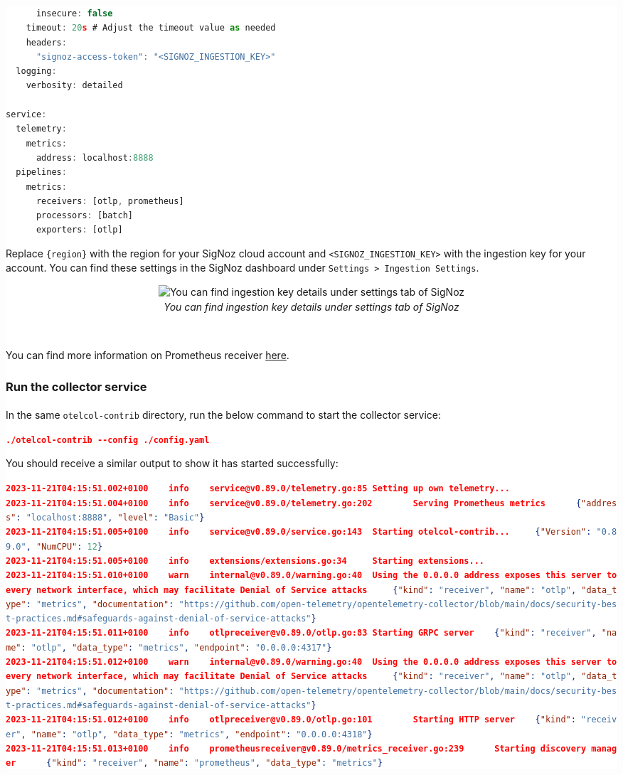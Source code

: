 ```jsx
      insecure: false
    timeout: 20s # Adjust the timeout value as needed
    headers:
      "signoz-access-token": "<SIGNOZ_INGESTION_KEY>"
  logging:
    verbosity: detailed

service:
  telemetry:
    metrics:
      address: localhost:8888
  pipelines:
    metrics:
      receivers: [otlp, prometheus]
      processors: [batch]
      exporters: [otlp]
```

Replace `{region}` with the region for your SigNoz cloud account and `<SIGNOZ_INGESTION_KEY>` with the ingestion key for your account. You can find these settings in the SigNoz dashboard under `Settings > Ingestion Settings`.


<figure data-zoomable align='center'>
    <img src="/img/blog/common/ingestion-key-details.webp" alt="You can find ingestion key details under settings tab of SigNoz"/>
    <figcaption><i>You can find ingestion key details under settings tab of SigNoz</i></figcaption>
</figure>
<br />

You can find more information on Prometheus receiver <a href = "https://github.com/open-telemetry/opentelemetry-collector-contrib/tree/main/receiver/prometheusreceiver" rel="noopener noreferrer nofollow" target="_blank">here</a>.

### Run the collector service

In the same `otelcol-contrib` directory, run the below command to start the collector service:

```json
./otelcol-contrib --config ./config.yaml
```

You should receive a similar output to show it has started successfully:

```json
2023-11-21T04:15:51.002+0100    info    service@v0.89.0/telemetry.go:85 Setting up own telemetry...
2023-11-21T04:15:51.004+0100    info    service@v0.89.0/telemetry.go:202        Serving Prometheus metrics      {"address": "localhost:8888", "level": "Basic"}
2023-11-21T04:15:51.005+0100    info    service@v0.89.0/service.go:143  Starting otelcol-contrib...     {"Version": "0.89.0", "NumCPU": 12}
2023-11-21T04:15:51.005+0100    info    extensions/extensions.go:34     Starting extensions...
2023-11-21T04:15:51.010+0100    warn    internal@v0.89.0/warning.go:40  Using the 0.0.0.0 address exposes this server to every network interface, which may facilitate Denial of Service attacks     {"kind": "receiver", "name": "otlp", "data_type": "metrics", "documentation": "https://github.com/open-telemetry/opentelemetry-collector/blob/main/docs/security-best-practices.md#safeguards-against-denial-of-service-attacks"}
2023-11-21T04:15:51.011+0100    info    otlpreceiver@v0.89.0/otlp.go:83 Starting GRPC server    {"kind": "receiver", "name": "otlp", "data_type": "metrics", "endpoint": "0.0.0.0:4317"}
2023-11-21T04:15:51.012+0100    warn    internal@v0.89.0/warning.go:40  Using the 0.0.0.0 address exposes this server to every network interface, which may facilitate Denial of Service attacks     {"kind": "receiver", "name": "otlp", "data_type": "metrics", "documentation": "https://github.com/open-telemetry/opentelemetry-collector/blob/main/docs/security-best-practices.md#safeguards-against-denial-of-service-attacks"}
2023-11-21T04:15:51.012+0100    info    otlpreceiver@v0.89.0/otlp.go:101        Starting HTTP server    {"kind": "receiver", "name": "otlp", "data_type": "metrics", "endpoint": "0.0.0.0:4318"}
2023-11-21T04:15:51.013+0100    info    prometheusreceiver@v0.89.0/metrics_receiver.go:239      Starting discovery manager      {"kind": "receiver", "name": "prometheus", "data_type": "metrics"}
```